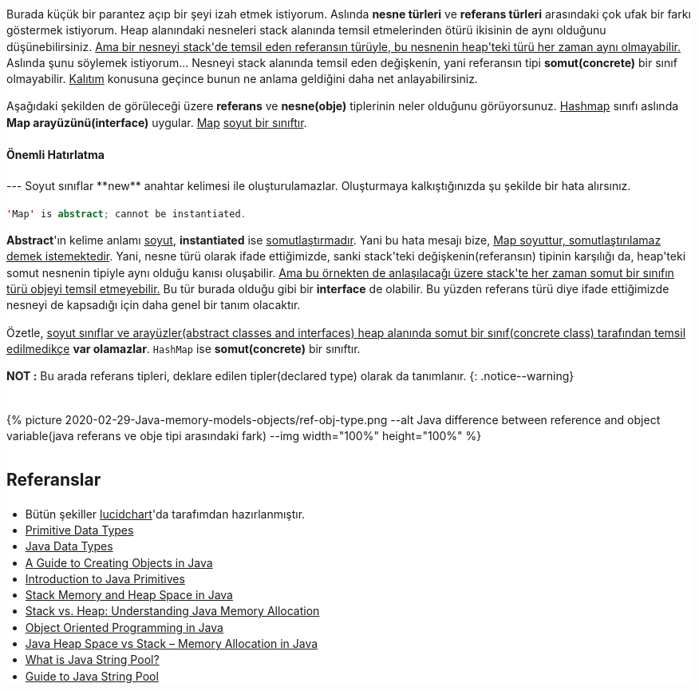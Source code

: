 Burada küçük bir parantez açıp bir şeyi izah etmek istiyorum. Aslında **nesne türleri** ve **referans türleri** arasındaki çok ufak bir farkı göstermek istiyorum. Heap alanındaki nesneleri stack alanında temsil etmelerinden ötürü ikisinin de aynı olduğunu düşünebilirsiniz. <u>Ama bir nesneyi stack'de temsil eden referansın türüyle, bu nesnenin heap'teki türü her zaman aynı olmayabilir.</u> Aslında şunu söylemek istiyorum... Nesneyi stack alanında temsil eden değişkenin, yani referansın tipi **somut(concrete)** bir sınıf olmayabilir. [Kalıtım](/java-hafiza-yonetimi/Java-inheritance3/) konusuna geçince bunun ne anlama geldiğini daha net anlayabilirsiniz.

Aşağıdaki şekilden de görüleceği üzere **referans** ve **nesne(obje)** tiplerinin neler olduğunu görüyorsunuz. [Hashmap](https://docs.oracle.com/javase/8/docs/api/java/util/HashMap.html) sınıfı aslında **Map arayüzünü(interface)** uygular. [Map](https://docs.oracle.com/javase/8/docs/api/java/util/Map.html) <u>soyut bir sınıftır</u>.

<div class="notice--danger" markdown="1">
<h4 class="no_toc"><i class="fas fa-lightbulb"></i> Önemli Hatırlatma</h4>
---
Soyut sınıflar **new** anahtar kelimesi ile oluşturulamazlar. Oluşturmaya kalkıştığınızda şu şekilde bir hata alırsınız.

```java
'Map' is abstract; cannot be instantiated.
```
</div>

**Abstract**'ın kelime anlamı <u>soyut</u>, **instantiated** ise <u>somutlaştırmadır</u>. Yani bu hata mesajı bize, <u>Map soyuttur, somutlaştırılamaz demek istemektedir</u>. Yani, nesne türü olarak ifade ettiğimizde, sanki stack'teki değişkenin(referansın) tipinin karşılığı da, heap'teki somut nesnenin tipiyle aynı olduğu kanısı oluşabilir. <u>Ama bu örnekten de anlaşılacağı üzere stack'te her zaman somut bir sınıfın türü objeyi temsil etmeyebilir.</u> Bu tür burada olduğu gibi bir **interface** de olabilir. Bu yüzden referans türü diye ifade ettiğimizde nesneyi de kapsadığı için daha genel bir tanım olacaktır.

Özetle, <u>soyut sınıflar ve arayüzler(abstract classes and interfaces) heap alanında somut bir sınıf(concrete class) tarafından temsil edilmedikçe</u> **var olamazlar**. `HashMap` ise **somut(concrete)** bir sınıftır.

**NOT :** Bu arada referans tipleri, deklare edilen tipler(declared type) olarak da tanımlanır.
{: .notice--warning}

<br/>{% picture 2020-02-29-Java-memory-models-objects/ref-obj-type.png --alt Java difference between reference and object variable(java referans ve obje tipi arasındaki fark) --img width="100%" height="100%" %}<br/>


## Referanslar
* Bütün şekiller [lucidchart](https://www.lucidchart.com)'da tarafımdan hazırlanmıştır.
* [Primitive Data Types](https://docs.oracle.com/javase/tutorial/java/nutsandbolts/datatypes.html)
* [Java Data Types](https://www.w3schools.com/java/java_data_types.asp)
* [A Guide to Creating Objects in Java](https://www.baeldung.com/java-initialization)
* [Introduction to Java Primitives](https://www.baeldung.com/java-primitives)
* [Stack Memory and Heap Space in Java](https://www.baeldung.com/java-stack-heap)
* [Stack vs. Heap: Understanding Java Memory Allocation](https://dzone.com/articles/stack-vs-heap-understanding-java-memory-allocation)
* [Object Oriented Programming in Java](https://www.coursera.org/learn/object-oriented-java?specialization=java-object-oriented)
* [Java Heap Space vs Stack – Memory Allocation in Java](https://www.journaldev.com/4098/java-heap-space-vs-stack-memory)
* [What is Java String Pool?](https://www.journaldev.com/797/what-is-java-string-pool)
* [Guide to Java String Pool](https://www.baeldung.com/java-string-pool)
